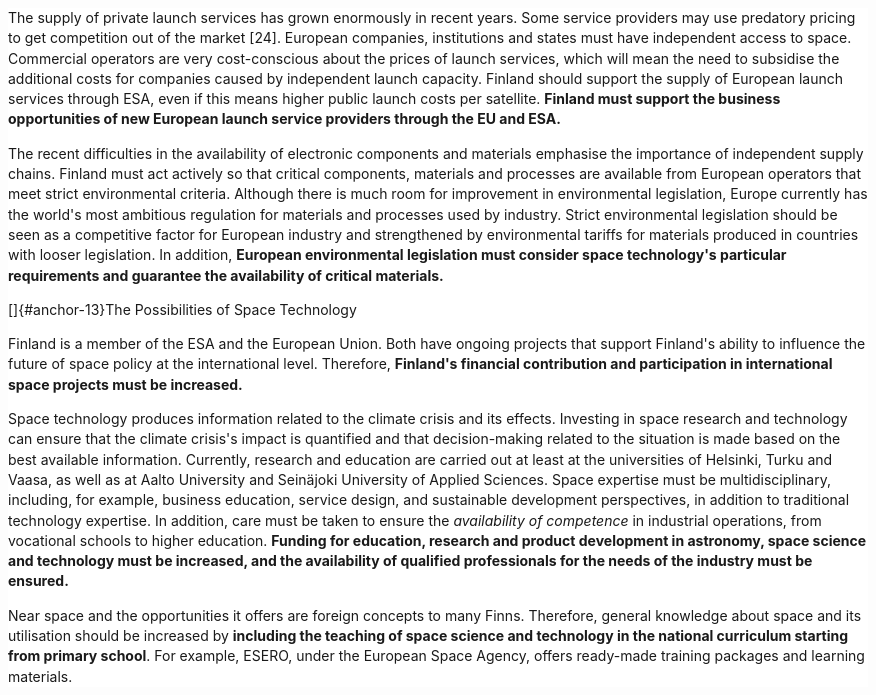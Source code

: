 The supply of private launch services has grown enormously in recent
years. Some service providers may use predatory pricing to get
competition out of the market \[24\]. European companies, institutions
and states must have independent access to space. Commercial operators
are very cost-conscious about the prices of launch services, which will
mean the need to subsidise the additional costs for companies caused by
independent launch capacity. Finland should support the supply of
European launch services through ESA, even if this means higher public
launch costs per satellite. **Finland must support the business
opportunities of new European launch service providers through the EU
and ESA.**

The recent difficulties in the availability of electronic components and
materials emphasise the importance of independent supply chains. Finland
must act actively so that critical components, materials and processes
are available from European operators that meet strict environmental
criteria. Although there is much room for improvement in environmental
legislation, Europe currently has the world\'s most ambitious regulation
for materials and processes used by industry. Strict environmental
legislation should be seen as a competitive factor for European industry
and strengthened by environmental tariffs for materials produced in
countries with looser legislation. In addition, **European environmental
legislation must consider space technology\'s particular requirements
and guarantee the availability of critical materials.**

[]{#anchor-13}The Possibilities of Space Technology

Finland is a member of the ESA and the European Union. Both have ongoing
projects that support Finland\'s ability to influence the future of
space policy at the international level. Therefore, **Finland\'s
financial contribution and participation in international space projects
must be increased.**

Space technology produces information related to the climate crisis and
its effects. Investing in space research and technology can ensure that
the climate crisis\'s impact is quantified and that decision-making
related to the situation is made based on the best available
information. Currently, research and education are carried out at least
at the universities of Helsinki, Turku and Vaasa, as well as at Aalto
University and Seinäjoki University of Applied Sciences. Space expertise
must be multidisciplinary, including, for example, business education,
service design, and sustainable development perspectives, in addition to
traditional technology expertise. In addition, care must be taken to
ensure the *availability of competence* in industrial operations, from
vocational schools to higher education. **Funding for education,
research and product development in astronomy, space science and
technology must be increased, and the availability of qualified
professionals for the needs of the industry must be ensured.**

Near space and the opportunities it offers are foreign concepts to many
Finns. Therefore, general knowledge about space and its utilisation
should be increased by **including the teaching of space science and
technology in the national curriculum starting from primary school**.
For example, ESERO, under the European Space Agency, offers ready-made
training packages and learning materials.


[^1]:  Viite -- Tieteen ja teknologian vihreät ry on liittomuotoinen
[^2]:  Finnish Greens for Science and Technology (Viite) is an umbrella